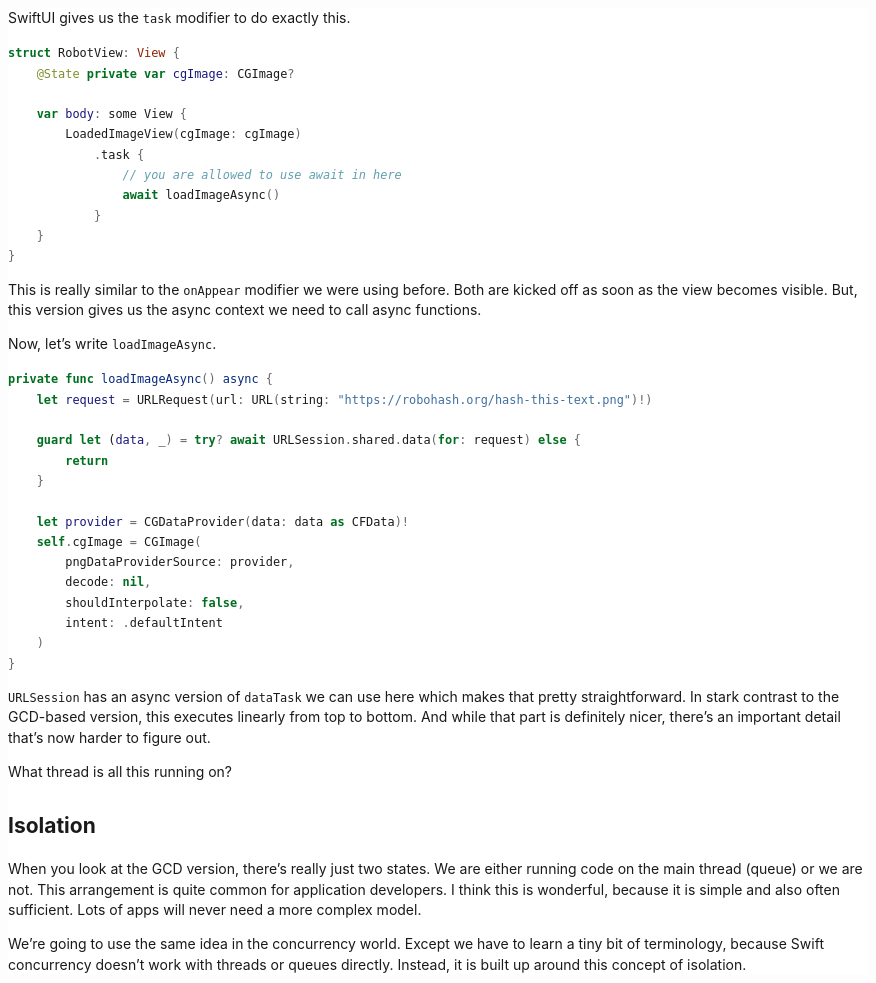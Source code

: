 SwiftUI gives us the `task` modifier to do exactly this.

```swift
struct RobotView: View {
	@State private var cgImage: CGImage?
	
	var body: some View {
		LoadedImageView(cgImage: cgImage)
			.task {
				// you are allowed to use await in here
				await loadImageAsync()
			}
	}
}
```

This is really similar to the `onAppear` modifier we were using before. Both are kicked off as soon as the view becomes visible. But, this version gives us the async context we need to call async functions.

Now, let’s write `loadImageAsync`.

```swift
private func loadImageAsync() async {
	let request = URLRequest(url: URL(string: "https://robohash.org/hash-this-text.png")!)
	
	guard let (data, _) = try? await URLSession.shared.data(for: request) else {
		return
	}
	
	let provider = CGDataProvider(data: data as CFData)!
	self.cgImage = CGImage(
		pngDataProviderSource: provider,
		decode: nil,
		shouldInterpolate: false,
		intent: .defaultIntent
	)
}
```

`URLSession` has an async version of `dataTask` we can use here which makes that pretty straightforward. In stark contrast to the GCD-based version, this executes linearly from top to bottom. And while that part is definitely nicer, there’s an important detail that’s now harder to figure out.

What thread is all this running on?

## Isolation

When you look at the GCD version, there’s really just two states. We are either running code on the main thread (queue) or we are not. This arrangement is quite common for application developers. I think this is wonderful, because it is simple and also often sufficient. Lots of apps will never need a more complex model.

We’re going to use the same idea in the concurrency world. Except we have to learn a tiny bit of terminology, because Swift concurrency doesn’t work with threads or queues directly. Instead, it is built up around this concept of isolation.
